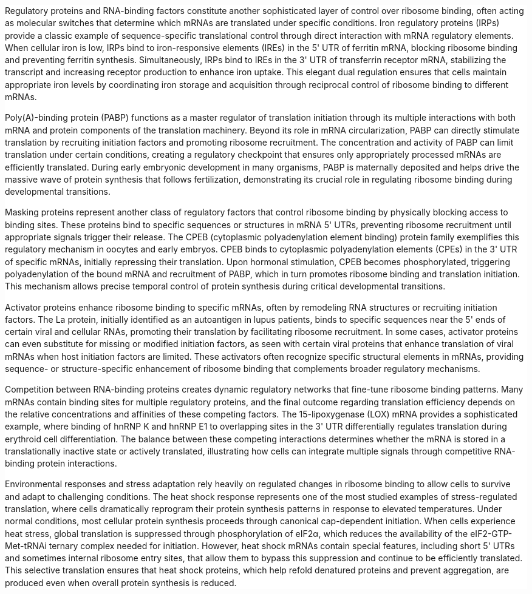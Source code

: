 Regulatory proteins and RNA-binding factors constitute another sophisticated layer of control over ribosome binding, often acting as molecular switches that determine which mRNAs are translated under specific conditions. Iron regulatory proteins (IRPs) provide a classic example of sequence-specific translational control through direct interaction with mRNA regulatory elements. When cellular iron is low, IRPs bind to iron-responsive elements (IREs) in the 5' UTR of ferritin mRNA, blocking ribosome binding and preventing ferritin synthesis. Simultaneously, IRPs bind to IREs in the 3' UTR of transferrin receptor mRNA, stabilizing the transcript and increasing receptor production to enhance iron uptake. This elegant dual regulation ensures that cells maintain appropriate iron levels by coordinating iron storage and acquisition through reciprocal control of ribosome binding to different mRNAs.

Poly(A)-binding protein (PABP) functions as a master regulator of translation initiation through its multiple interactions with both mRNA and protein components of the translation machinery. Beyond its role in mRNA circularization, PABP can directly stimulate translation by recruiting initiation factors and promoting ribosome recruitment. The concentration and activity of PABP can limit translation under certain conditions, creating a regulatory checkpoint that ensures only appropriately processed mRNAs are efficiently translated. During early embryonic development in many organisms, PABP is maternally deposited and helps drive the massive wave of protein synthesis that follows fertilization, demonstrating its crucial role in regulating ribosome binding during developmental transitions.

Masking proteins represent another class of regulatory factors that control ribosome binding by physically blocking access to binding sites. These proteins bind to specific sequences or structures in mRNA 5' UTRs, preventing ribosome recruitment until appropriate signals trigger their release. The CPEB (cytoplasmic polyadenylation element binding) protein family exemplifies this regulatory mechanism in oocytes and early embryos. CPEB binds to cytoplasmic polyadenylation elements (CPEs) in the 3' UTR of specific mRNAs, initially repressing their translation. Upon hormonal stimulation, CPEB becomes phosphorylated, triggering polyadenylation of the bound mRNA and recruitment of PABP, which in turn promotes ribosome binding and translation initiation. This mechanism allows precise temporal control of protein synthesis during critical developmental transitions.

Activator proteins enhance ribosome binding to specific mRNAs, often by remodeling RNA structures or recruiting initiation factors. The La protein, initially identified as an autoantigen in lupus patients, binds to specific sequences near the 5' ends of certain viral and cellular RNAs, promoting their translation by facilitating ribosome recruitment. In some cases, activator proteins can even substitute for missing or modified initiation factors, as seen with certain viral proteins that enhance translation of viral mRNAs when host initiation factors are limited. These activators often recognize specific structural elements in mRNAs, providing sequence- or structure-specific enhancement of ribosome binding that complements broader regulatory mechanisms.

Competition between RNA-binding proteins creates dynamic regulatory networks that fine-tune ribosome binding patterns. Many mRNAs contain binding sites for multiple regulatory proteins, and the final outcome regarding translation efficiency depends on the relative concentrations and affinities of these competing factors. The 15-lipoxygenase (LOX) mRNA provides a sophisticated example, where binding of hnRNP K and hnRNP E1 to overlapping sites in the 3' UTR differentially regulates translation during erythroid cell differentiation. The balance between these competing interactions determines whether the mRNA is stored in a translationally inactive state or actively translated, illustrating how cells can integrate multiple signals through competitive RNA-binding protein interactions.

Environmental responses and stress adaptation rely heavily on regulated changes in ribosome binding to allow cells to survive and adapt to challenging conditions. The heat shock response represents one of the most studied examples of stress-regulated translation, where cells dramatically reprogram their protein synthesis patterns in response to elevated temperatures. Under normal conditions, most cellular protein synthesis proceeds through canonical cap-dependent initiation. When cells experience heat stress, global translation is suppressed through phosphorylation of eIF2α, which reduces the availability of the eIF2-GTP-Met-tRNAi ternary complex needed for initiation. However, heat shock mRNAs contain special features, including short 5' UTRs and sometimes internal ribosome entry sites, that allow them to bypass this suppression and continue to be efficiently translated. This selective translation ensures that heat shock proteins, which help refold denatured proteins and prevent aggregation, are produced even when overall protein synthesis is reduced.

